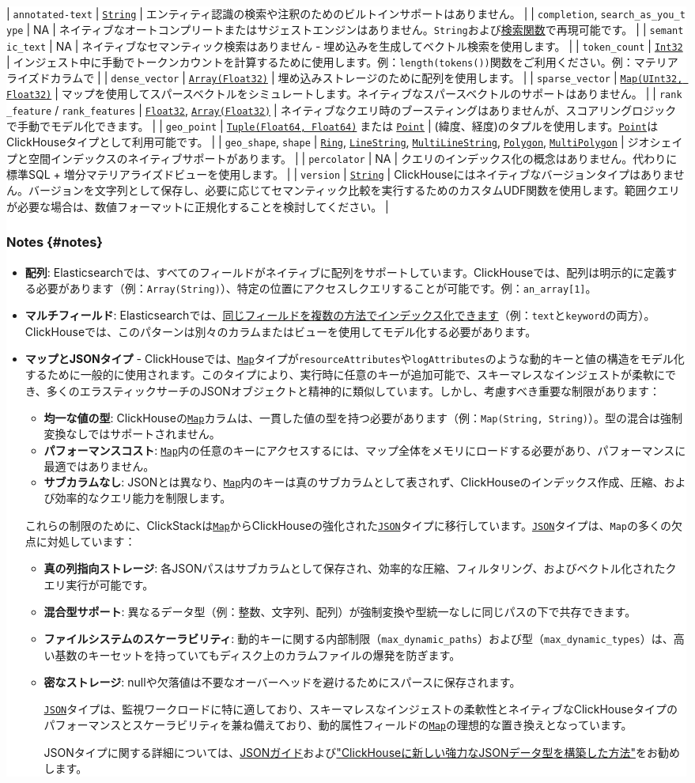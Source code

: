 | `annotated-text`              | [`String`](/sql-reference/data-types/string)                    | エンティティ認識の検索や注釈のためのビルトインサポートはありません。 |
| `completion`, `search_as_you_type` | NA                    | ネイティブなオートコンプリートまたはサジェストエンジンはありません。`String`および[検索関数](/sql-reference/functions/string-search-functions)で再現可能です。 |
| `semantic_text`               | NA                           | ネイティブなセマンティック検索はありません - 埋め込みを生成してベクトル検索を使用します。 |
| `token_count`                 | [`Int32`](/sql-reference/data-types/int-uint)                    | インジェスト中に手動でトークンカウントを計算するために使用します。例：`length(tokens())`関数をご利用ください。例：マテリアライズドカラムで |
| `dense_vector`                | [`Array(Float32)`](/sql-reference/data-types/array)            | 埋め込みストレージのために配列を使用します。 |
| `sparse_vector`               | [`Map(UInt32, Float32)`](/sql-reference/data-types/map)      | マップを使用してスパースベクトルをシミュレートします。ネイティブなスパースベクトルのサポートはありません。 |
| `rank_feature` / `rank_features` | [`Float32`](/sql-reference/data-types/float), [`Array(Float32)`](/sql-reference/data-types/array) | ネイティブなクエリ時のブースティングはありませんが、スコアリングロジックで手動でモデル化できます。 |
| `geo_point`                   | [`Tuple(Float64, Float64)`](/sql-reference/data-types/tuple) または [`Point`](/sql-reference/data-types/geo#point) | (緯度、経度)のタプルを使用します。[`Point`](/sql-reference/data-types/geo#point)はClickHouseタイプとして利用可能です。 |
| `geo_shape`, `shape`          | [`Ring`](/sql-reference/data-types/geo#ring), [`LineString`](/sql-reference/data-types/geo#linestring), [`MultiLineString`](/sql-reference/data-types/geo#multilinestring), [`Polygon`](/sql-reference/data-types/geo#polygon), [`MultiPolygon`](/sql-reference/data-types/geo#multipolygon)                          | ジオシェイプと空間インデックスのネイティブサポートがあります。 |
| `percolator`                  | NA                           | クエリのインデックス化の概念はありません。代わりに標準SQL + 増分マテリアライズドビューを使用します。 |
| `version`                     | [`String`](/sql-reference/data-types/string)                    | ClickHouseにはネイティブなバージョンタイプはありません。バージョンを文字列として保存し、必要に応じてセマンティック比較を実行するためのカスタムUDF関数を使用します。範囲クエリが必要な場合は、数値フォーマットに正規化することを検討してください。 |

### Notes {#notes}

- **配列**: Elasticsearchでは、すべてのフィールドがネイティブに配列をサポートしています。ClickHouseでは、配列は明示的に定義する必要があります（例：`Array(String)`）、特定の位置にアクセスしクエリすることが可能です。例：`an_array[1]`。
- **マルチフィールド**: Elasticsearchでは、[同じフィールドを複数の方法でインデックス化できます](https://www.elastic.co/docs/reference/elasticsearch/mapping-reference/multi-fields#_multi_fields_with_multiple_analyzers)（例：`text`と`keyword`の両方）。ClickHouseでは、このパターンは別々のカラムまたはビューを使用してモデル化する必要があります。
- **マップとJSONタイプ** - ClickHouseでは、[`Map`](/sql-reference/data-types/map)タイプが`resourceAttributes`や`logAttributes`のような動的キーと値の構造をモデル化するために一般的に使用されます。このタイプにより、実行時に任意のキーが追加可能で、スキーマレスなインジェストが柔軟にでき、多くのエラスティックサーチのJSONオブジェクトと精神的に類似しています。しかし、考慮すべき重要な制限があります：

  - **均一な値の型**: ClickHouseの[`Map`](/sql-reference/data-types/map)カラムは、一貫した値の型を持つ必要があります（例：`Map(String, String)`）。型の混合は強制変換なしではサポートされません。
  - **パフォーマンスコスト**: [`Map`](/sql-reference/data-types/map)内の任意のキーにアクセスするには、マップ全体をメモリにロードする必要があり、パフォーマンスに最適ではありません。
  - **サブカラムなし**: JSONとは異なり、[`Map`](/sql-reference/data-types/map)内のキーは真のサブカラムとして表されず、ClickHouseのインデックス作成、圧縮、および効率的なクエリ能力を制限します。

  これらの制限のために、ClickStackは[`Map`](/sql-reference/data-types/map)からClickHouseの強化された[`JSON`](/sql-reference/data-types/newjson)タイプに移行しています。[`JSON`](/sql-reference/data-types/newjson)タイプは、`Map`の多くの欠点に対処しています：

  - **真の列指向ストレージ**: 各JSONパスはサブカラムとして保存され、効率的な圧縮、フィルタリング、およびベクトル化されたクエリ実行が可能です。
  - **混合型サポート**: 異なるデータ型（例：整数、文字列、配列）が強制変換や型統一なしに同じパスの下で共存できます。
  - **ファイルシステムのスケーラビリティ**: 動的キーに関する内部制限（`max_dynamic_paths`）および型（`max_dynamic_types`）は、高い基数のキーセットを持っていてもディスク上のカラムファイルの爆発を防ぎます。
  - **密なストレージ**: nullや欠落値は不要なオーバーヘッドを避けるためにスパースに保存されます。

    [`JSON`](/sql-reference/data-types/newjson)タイプは、監視ワークロードに特に適しており、スキーマレスなインジェストの柔軟性とネイティブなClickHouseタイプのパフォーマンスとスケーラビリティを兼ね備えており、動的属性フィールドの[`Map`](/sql-reference/data-types/map)の理想的な置き換えとなっています。

    JSONタイプに関する詳細については、[JSONガイド](https://clickhouse.com/docs/integrations/data-formats/json/overview)および["ClickHouseに新しい強力なJSONデータ型を構築した方法"](https://clickhouse.com/blog/a-new-powerful-json-data-type-for-clickhouse)をお勧めします。
